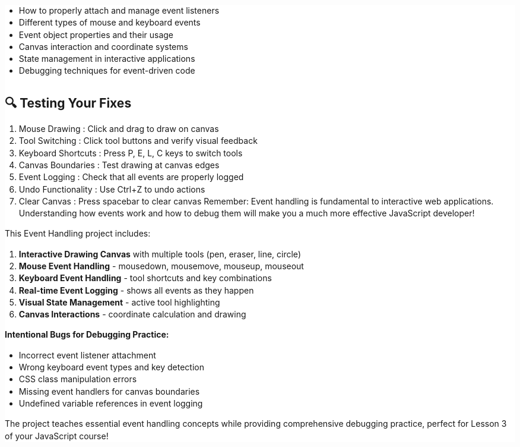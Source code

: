 - How to properly attach and manage event listeners
- Different types of mouse and keyboard events
- Event object properties and their usage
- Canvas interaction and coordinate systems
- State management in interactive applications
- Debugging techniques for event-driven code
## 🔍 Testing Your Fixes
1. Mouse Drawing : Click and drag to draw on canvas
2. Tool Switching : Click tool buttons and verify visual feedback
3. Keyboard Shortcuts : Press P, E, L, C keys to switch tools
4. Canvas Boundaries : Test drawing at canvas edges
5. Event Logging : Check that all events are properly logged
6. Undo Functionality : Use Ctrl+Z to undo actions
7. Clear Canvas : Press spacebar to clear canvas
Remember: Event handling is fundamental to interactive web applications. Understanding how events work and how to debug them will make you a much more effective JavaScript developer!


This Event Handling project includes:

1. **Interactive Drawing Canvas** with multiple tools (pen, eraser, line, circle)
2. **Mouse Event Handling** - mousedown, mousemove, mouseup, mouseout
3. **Keyboard Event Handling** - tool shortcuts and key combinations
4. **Real-time Event Logging** - shows all events as they happen
5. **Visual State Management** - active tool highlighting
6. **Canvas Interactions** - coordinate calculation and drawing

**Intentional Bugs for Debugging Practice:**
- Incorrect event listener attachment
- Wrong keyboard event types and key detection
- CSS class manipulation errors
- Missing event handlers for canvas boundaries
- Undefined variable references in event logging

The project teaches essential event handling concepts while providing comprehensive debugging practice, perfect for Lesson 3 of your JavaScript course!